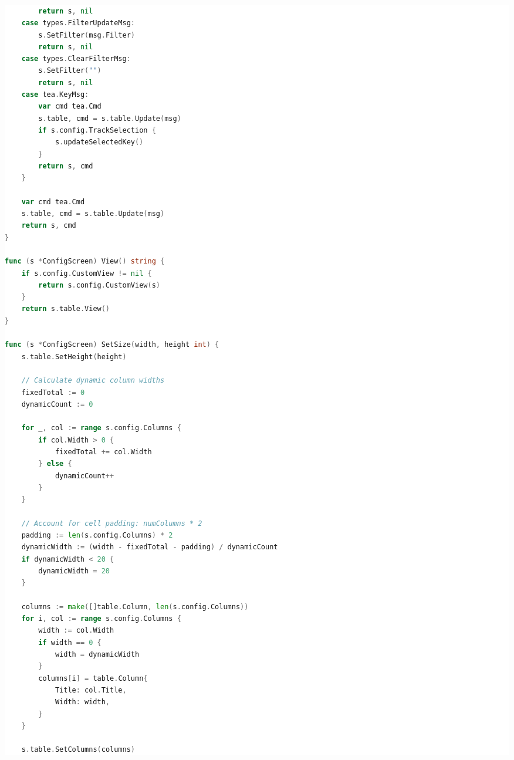 ```go
        return s, nil
    case types.FilterUpdateMsg:
        s.SetFilter(msg.Filter)
        return s, nil
    case types.ClearFilterMsg:
        s.SetFilter("")
        return s, nil
    case tea.KeyMsg:
        var cmd tea.Cmd
        s.table, cmd = s.table.Update(msg)
        if s.config.TrackSelection {
            s.updateSelectedKey()
        }
        return s, cmd
    }

    var cmd tea.Cmd
    s.table, cmd = s.table.Update(msg)
    return s, cmd
}

func (s *ConfigScreen) View() string {
    if s.config.CustomView != nil {
        return s.config.CustomView(s)
    }
    return s.table.View()
}

func (s *ConfigScreen) SetSize(width, height int) {
    s.table.SetHeight(height)

    // Calculate dynamic column widths
    fixedTotal := 0
    dynamicCount := 0

    for _, col := range s.config.Columns {
        if col.Width > 0 {
            fixedTotal += col.Width
        } else {
            dynamicCount++
        }
    }

    // Account for cell padding: numColumns * 2
    padding := len(s.config.Columns) * 2
    dynamicWidth := (width - fixedTotal - padding) / dynamicCount
    if dynamicWidth < 20 {
        dynamicWidth = 20
    }

    columns := make([]table.Column, len(s.config.Columns))
    for i, col := range s.config.Columns {
        width := col.Width
        if width == 0 {
            width = dynamicWidth
        }
        columns[i] = table.Column{
            Title: col.Title,
            Width: width,
        }
    }

    s.table.SetColumns(columns)
```
